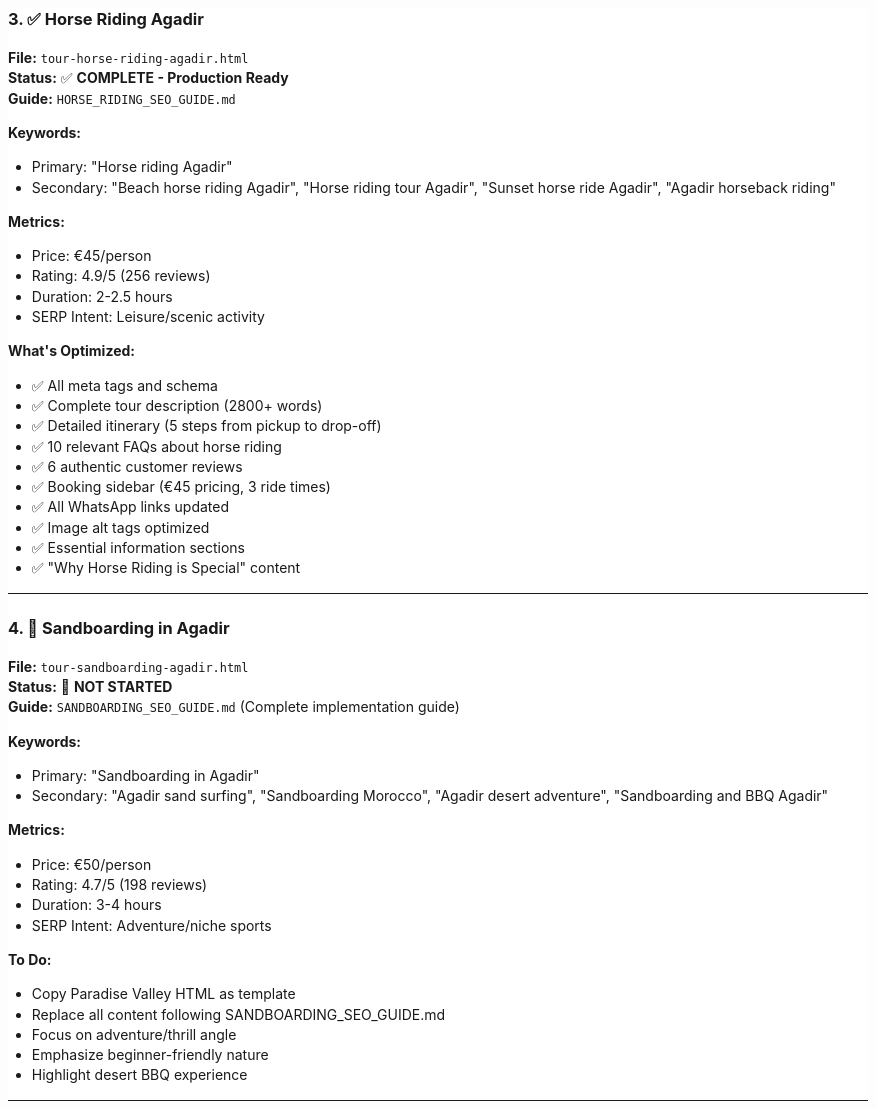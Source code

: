 
### 3. ✅ Horse Riding Agadir
**File:** `tour-horse-riding-agadir.html`  
**Status:** ✅ **COMPLETE - Production Ready**  
**Guide:** `HORSE_RIDING_SEO_GUIDE.md`

**Keywords:**
- Primary: "Horse riding Agadir"
- Secondary: "Beach horse riding Agadir", "Horse riding tour Agadir", "Sunset horse ride Agadir", "Agadir horseback riding"

**Metrics:**
- Price: €45/person
- Rating: 4.9/5 (256 reviews)
- Duration: 2-2.5 hours
- SERP Intent: Leisure/scenic activity

**What's Optimized:**
- ✅ All meta tags and schema
- ✅ Complete tour description (2800+ words)
- ✅ Detailed itinerary (5 steps from pickup to drop-off)
- ✅ 10 relevant FAQs about horse riding
- ✅ 6 authentic customer reviews
- ✅ Booking sidebar (€45 pricing, 3 ride times)
- ✅ All WhatsApp links updated
- ✅ Image alt tags optimized
- ✅ Essential information sections
- ✅ "Why Horse Riding is Special" content

---

### 4. 🔴 Sandboarding in Agadir
**File:** `tour-sandboarding-agadir.html`  
**Status:** 🔴 **NOT STARTED**  
**Guide:** `SANDBOARDING_SEO_GUIDE.md` (Complete implementation guide)

**Keywords:**
- Primary: "Sandboarding in Agadir"
- Secondary: "Agadir sand surfing", "Sandboarding Morocco", "Agadir desert adventure", "Sandboarding and BBQ Agadir"

**Metrics:**
- Price: €50/person
- Rating: 4.7/5 (198 reviews)
- Duration: 3-4 hours
- SERP Intent: Adventure/niche sports

**To Do:**
- Copy Paradise Valley HTML as template
- Replace all content following SANDBOARDING_SEO_GUIDE.md
- Focus on adventure/thrill angle
- Emphasize beginner-friendly nature
- Highlight desert BBQ experience

---